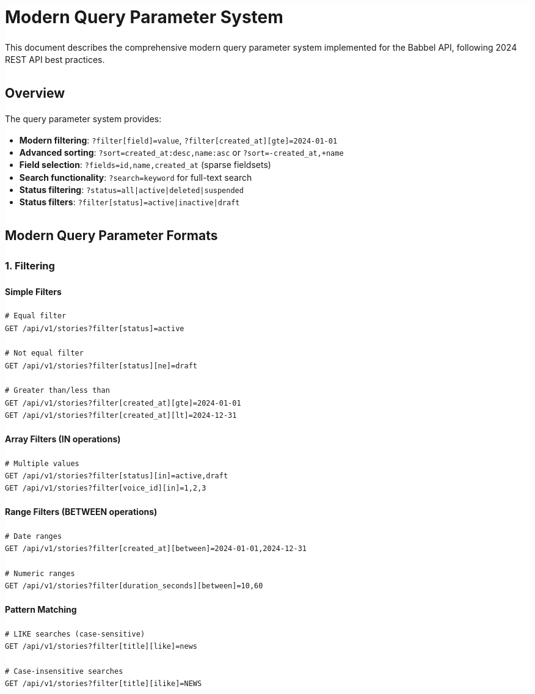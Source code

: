 # Modern Query Parameter System

This document describes the comprehensive modern query parameter system implemented for the Babbel API, following 2024 REST API best practices.

## Overview

The query parameter system provides:
- **Modern filtering**: `?filter[field]=value`, `?filter[created_at][gte]=2024-01-01`
- **Advanced sorting**: `?sort=created_at:desc,name:asc` or `?sort=-created_at,+name`
- **Field selection**: `?fields=id,name,created_at` (sparse fieldsets)
- **Search functionality**: `?search=keyword` for full-text search
- **Status filtering**: `?status=all|active|deleted|suspended`
- **Status filters**: `?filter[status]=active|inactive|draft`

## Modern Query Parameter Formats

### 1. Filtering

#### Simple Filters
```http
# Equal filter
GET /api/v1/stories?filter[status]=active

# Not equal filter  
GET /api/v1/stories?filter[status][ne]=draft

# Greater than/less than
GET /api/v1/stories?filter[created_at][gte]=2024-01-01
GET /api/v1/stories?filter[created_at][lt]=2024-12-31
```

#### Array Filters (IN operations)
```http
# Multiple values
GET /api/v1/stories?filter[status][in]=active,draft
GET /api/v1/stories?filter[voice_id][in]=1,2,3
```

#### Range Filters (BETWEEN operations)
```http
# Date ranges
GET /api/v1/stories?filter[created_at][between]=2024-01-01,2024-12-31

# Numeric ranges
GET /api/v1/stories?filter[duration_seconds][between]=10,60
```

#### Pattern Matching
```http
# LIKE searches (case-sensitive)
GET /api/v1/stories?filter[title][like]=news

# Case-insensitive searches
GET /api/v1/stories?filter[title][ilike]=NEWS
```
